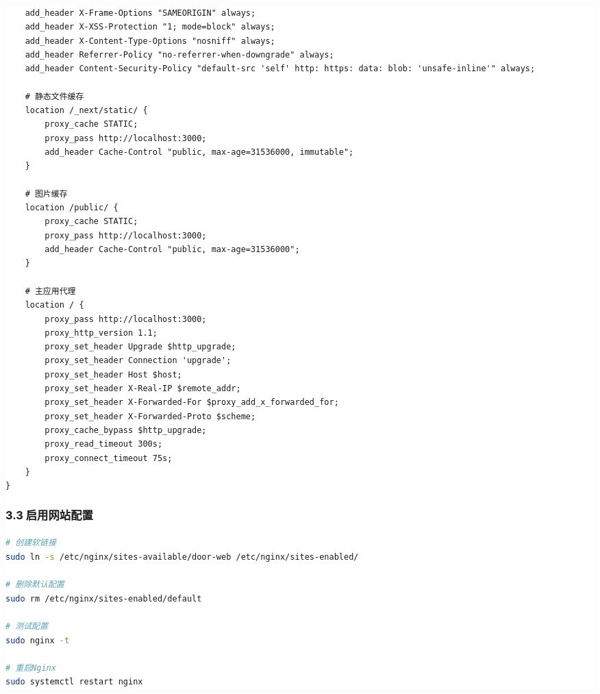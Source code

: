 ```nginx
    add_header X-Frame-Options "SAMEORIGIN" always;
    add_header X-XSS-Protection "1; mode=block" always;
    add_header X-Content-Type-Options "nosniff" always;
    add_header Referrer-Policy "no-referrer-when-downgrade" always;
    add_header Content-Security-Policy "default-src 'self' http: https: data: blob: 'unsafe-inline'" always;

    # 静态文件缓存
    location /_next/static/ {
        proxy_cache STATIC;
        proxy_pass http://localhost:3000;
        add_header Cache-Control "public, max-age=31536000, immutable";
    }

    # 图片缓存
    location /public/ {
        proxy_cache STATIC;
        proxy_pass http://localhost:3000;
        add_header Cache-Control "public, max-age=31536000";
    }

    # 主应用代理
    location / {
        proxy_pass http://localhost:3000;
        proxy_http_version 1.1;
        proxy_set_header Upgrade $http_upgrade;
        proxy_set_header Connection 'upgrade';
        proxy_set_header Host $host;
        proxy_set_header X-Real-IP $remote_addr;
        proxy_set_header X-Forwarded-For $proxy_add_x_forwarded_for;
        proxy_set_header X-Forwarded-Proto $scheme;
        proxy_cache_bypass $http_upgrade;
        proxy_read_timeout 300s;
        proxy_connect_timeout 75s;
    }
}
```

### 3.3 启用网站配置

```bash
# 创建软链接
sudo ln -s /etc/nginx/sites-available/door-web /etc/nginx/sites-enabled/

# 删除默认配置
sudo rm /etc/nginx/sites-enabled/default

# 测试配置
sudo nginx -t

# 重启Nginx
sudo systemctl restart nginx
```
